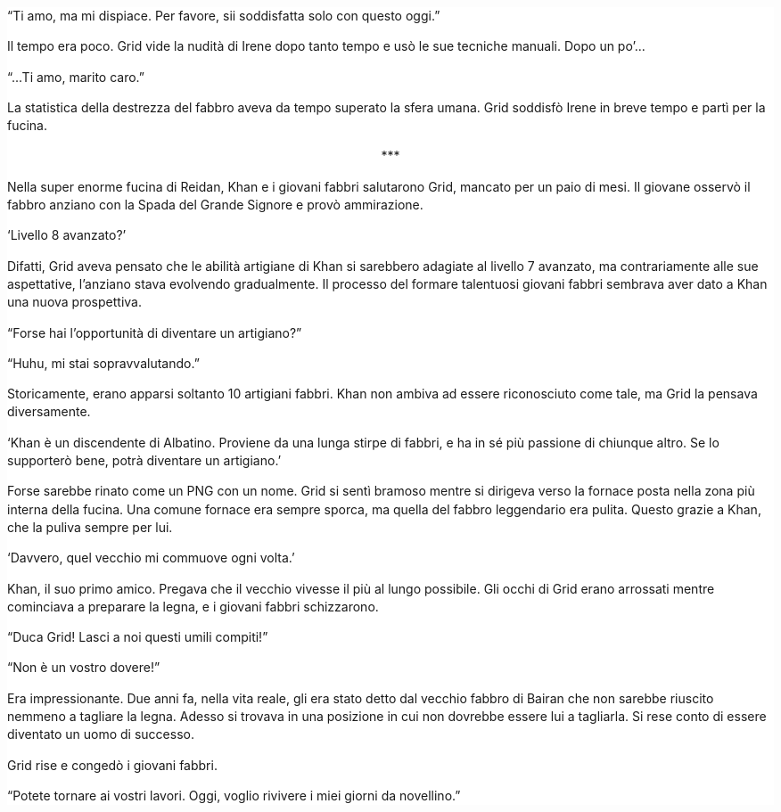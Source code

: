 “Ti amo, ma mi dispiace. Per favore, sii soddisfatta solo con questo oggi.”


Il tempo era poco. Grid vide la nudità di Irene dopo tanto tempo e usò le sue tecniche manuali. Dopo un po’...


“...Ti amo, marito caro.”


La statistica della destrezza del fabbro aveva da tempo superato la sfera umana. Grid soddisfò Irene in breve tempo e partì per la fucina.
<p style="text-align: center">***</p>
Nella super enorme fucina di Reidan, Khan e i giovani fabbri salutarono Grid, mancato per un paio di mesi. Il giovane osservò il fabbro anziano con la Spada del Grande Signore e provò ammirazione.


‘Livello 8 avanzato?’


Difatti, Grid aveva pensato che le abilità artigiane di Khan si sarebbero adagiate al livello 7 avanzato, ma contrariamente alle sue aspettative, l’anziano stava evolvendo gradualmente. Il processo del formare talentuosi giovani fabbri sembrava aver dato a Khan una nuova prospettiva.


“Forse hai l’opportunità di diventare un artigiano?”


“Huhu, mi stai sopravvalutando.”


Storicamente, erano apparsi soltanto 10 artigiani fabbri. Khan non ambiva ad essere riconosciuto come tale, ma Grid la pensava diversamente.


‘Khan è un discendente di Albatino. Proviene da una lunga stirpe di fabbri, e ha in sé più passione di chiunque altro. Se lo supporterò bene, potrà diventare un artigiano.’


Forse sarebbe rinato come un PNG con un nome. Grid si sentì bramoso mentre si dirigeva verso la fornace posta nella zona più interna della fucina. Una comune fornace era sempre sporca, ma quella del fabbro leggendario era pulita. Questo grazie a Khan, che la puliva sempre per lui.


‘Davvero, quel vecchio mi commuove ogni volta.’


Khan, il suo primo amico. Pregava che il vecchio vivesse il più al lungo possibile. Gli occhi di Grid erano arrossati mentre cominciava a preparare la legna, e i giovani fabbri schizzarono.


“Duca Grid! Lasci a noi questi umili compiti!”


“Non è un vostro dovere!”


Era impressionante. Due anni fa, nella vita reale, gli era stato detto dal vecchio fabbro di Bairan che non sarebbe riuscito nemmeno a tagliare la legna. Adesso si trovava in una posizione in cui non dovrebbe essere lui a tagliarla. Si rese conto di essere diventato un uomo di successo.


Grid rise e congedò i giovani fabbri.


“Potete tornare ai vostri lavori. Oggi, voglio rivivere i miei giorni da novellino.”
